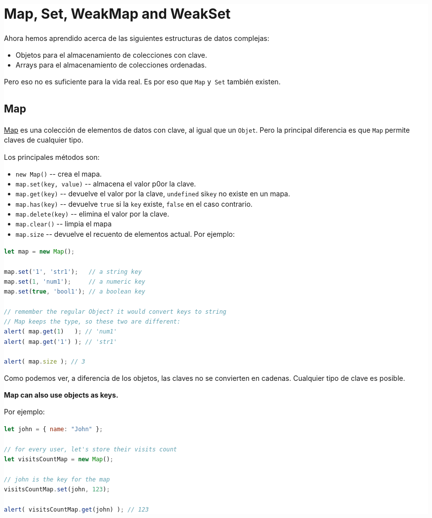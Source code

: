 
# Map, Set, WeakMap and WeakSet

Ahora hemos aprendido acerca de las siguientes estructuras de datos complejas:

- Objetos para el almacenamiento de colecciones con clave.
- Arrays para el almacenamiento de colecciones ordenadas.

Pero eso no es suficiente para la vida real. Es por eso que `Map` y` Set` también existen.

## Map

[Map](mdn:js/Map) es una colección de elementos de datos con clave, al igual que un `Objet`. Pero la principal diferencia es que `Map` permite claves de cualquier tipo.

Los principales métodos son:

- `new Map()` -- crea el mapa.
- `map.set(key, value)` -- almacena el valor p0or la clave.
- `map.get(key)` -- devuelve el valor por la clave, `undefined` si`key` no existe en un mapa.
- `map.has(key)` -- devuelve `true` si la `key` existe, `false` en el caso contrario.
- `map.delete(key)` -- elimina el valor por la clave.
- `map.clear()` -- limpia el mapa
- `map.size` -- devuelve el recuento de elementos actual.
Por ejemplo:

```js run
let map = new Map();

map.set('1', 'str1');   // a string key
map.set(1, 'num1');     // a numeric key
map.set(true, 'bool1'); // a boolean key

// remember the regular Object? it would convert keys to string
// Map keeps the type, so these two are different:
alert( map.get(1)   ); // 'num1'
alert( map.get('1') ); // 'str1'

alert( map.size ); // 3
```

Como podemos ver, a diferencia de los objetos, las claves no se convierten en cadenas. Cualquier tipo de clave es posible.

**Map can also use objects as keys.**

Por ejemplo:
```js run
let john = { name: "John" };

// for every user, let's store their visits count
let visitsCountMap = new Map();

// john is the key for the map
visitsCountMap.set(john, 123);

alert( visitsCountMap.get(john) ); // 123
```
